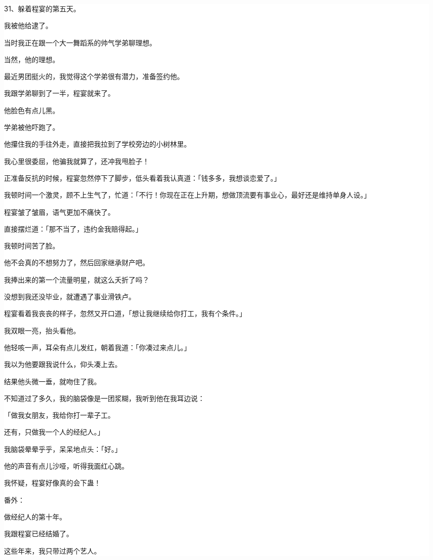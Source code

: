 31、躲着程宴的第五天。

我被他给逮了。

当时我正在跟一个大一舞蹈系的帅气学弟聊理想。

当然，他的理想。

最近男团挺火的，我觉得这个学弟很有潜力，准备签约他。

我跟学弟聊到了一半，程宴就来了。

他脸色有点儿黑。

学弟被他吓跑了。

他攥住我的手往外走，直接把我拉到了学校旁边的小树林里。

我心里很委屈，他骗我就算了，还冲我甩脸子！

正准备反抗的时候，程宴忽然停下了脚步，低头看着我认真道：「钱多多，我想谈恋爱了。」

我顿时间一个激灵，顾不上生气了，忙道：「不行！你现在正在上升期，想做顶流要有事业心，最好还是维持单身人设。」

程宴皱了皱眉，语气更加不痛快了。

直接摆烂道：「那不当了，违约金我赔得起。」

我顿时间苦了脸。

他不会真的不想努力了，然后回家继承财产吧。

我捧出来的第一个流量明星，就这么夭折了吗？

没想到我还没毕业，就遭遇了事业滑铁卢。

程宴看着我丧丧的样子，忽然又开口道，「想让我继续给你打工，我有个条件。」

我双眼一亮，抬头看他。

他轻咳一声，耳朵有点儿发红，朝着我道：「你凑过来点儿。」

我以为他要跟我说什么，仰头凑上去。

结果他头微一垂，就吻住了我。

不知道过了多久，我的脑袋像是一团浆糊，我听到他在我耳边说：

「做我女朋友，我给你打一辈子工。

还有，只做我一个人的经纪人。」

我脑袋晕晕乎乎，呆呆地点头：「好。」

他的声音有点儿沙哑，听得我面红心跳。

我怀疑，程宴好像真的会下蛊！

番外：

做经纪人的第十年。

我跟程宴已经结婚了。

这些年来，我只带过两个艺人。
